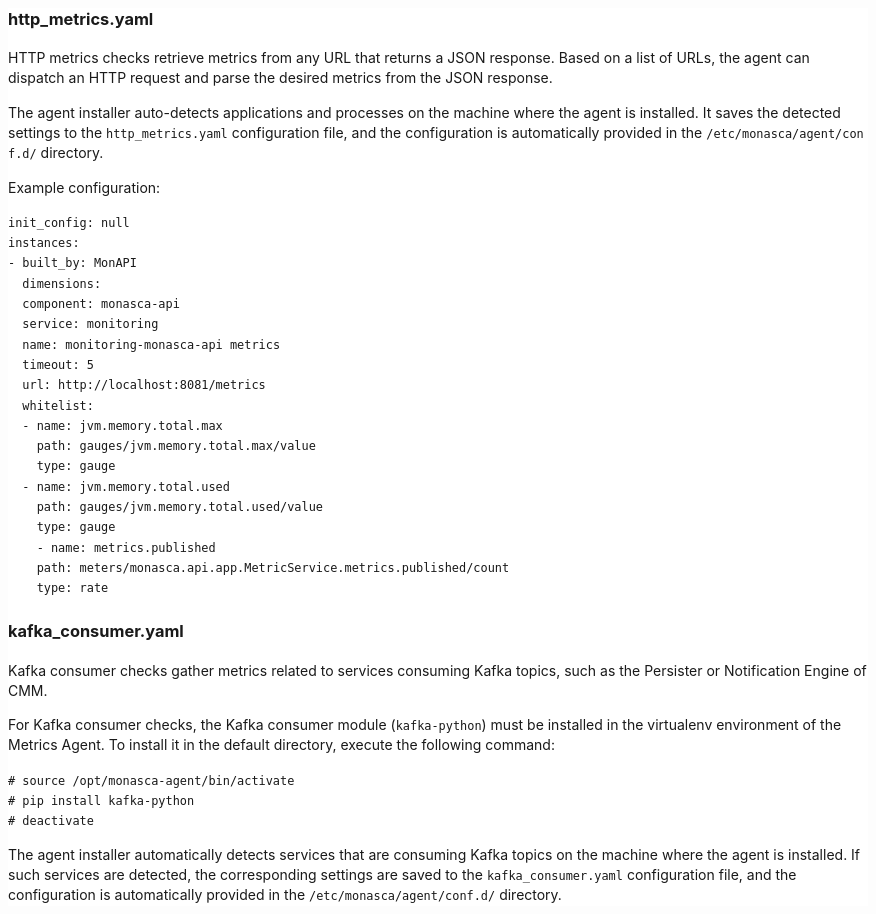 ### http_metrics.yaml

HTTP metrics checks retrieve metrics from any URL that returns a JSON response. Based on
a list of URLs, the agent can dispatch an HTTP request and parse the desired metrics from the
JSON response.

The agent installer auto-detects applications and processes on the machine where the agent
is installed. It saves the detected settings to the `http_metrics.yaml` configuration file, and the
configuration is automatically provided in the `/etc/monasca/agent/conf.d/` directory.

Example configuration:

```
init_config: null
instances:
- built_by: MonAPI
  dimensions:
  component: monasca-api
  service: monitoring
  name: monitoring-monasca-api metrics
  timeout: 5
  url: http://localhost:8081/metrics
  whitelist:
  - name: jvm.memory.total.max
    path: gauges/jvm.memory.total.max/value
    type: gauge
  - name: jvm.memory.total.used
    path: gauges/jvm.memory.total.used/value
    type: gauge
    - name: metrics.published
    path: meters/monasca.api.app.MetricService.metrics.published/count
    type: rate
```

### kafka_consumer.yaml

Kafka consumer checks gather metrics related to services consuming Kafka topics, such as the
Persister or Notification Engine of CMM.

For Kafka consumer checks, the Kafka consumer module (`kafka-python`) must be installed in
the virtualenv environment of the Metrics Agent. To install it in the default directory, execute the
following command:

```
# source /opt/monasca-agent/bin/activate
# pip install kafka-python
# deactivate
```

The agent installer automatically detects services that are consuming Kafka topics on the machine
where the agent is installed. If such services are detected, the corresponding settings are saved to
the `kafka_consumer.yaml` configuration file, and the configuration is automatically provided in the
`/etc/monasca/agent/conf.d/` directory.
